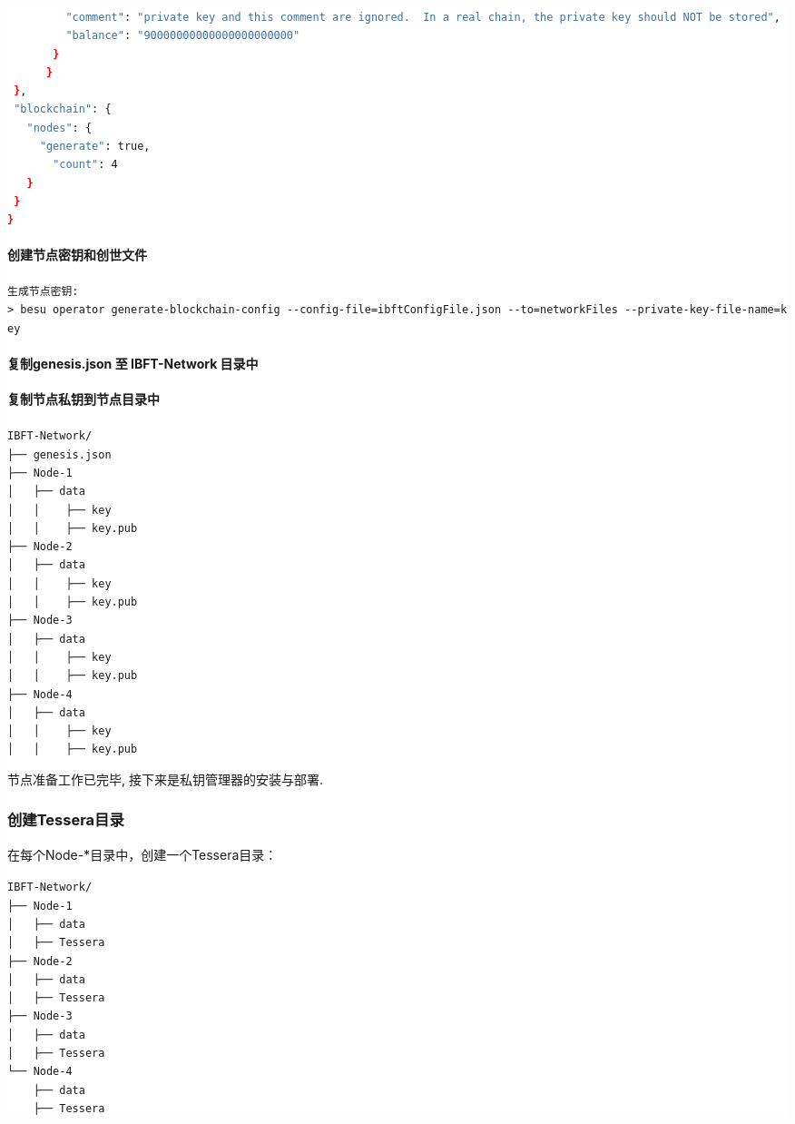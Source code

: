 ```bash
         "comment": "private key and this comment are ignored.  In a real chain, the private key should NOT be stored",
         "balance": "90000000000000000000000"
       }
      }
 },
 "blockchain": {
   "nodes": {
     "generate": true,
       "count": 4
   }
 }
}
```
#### 创建节点密钥和创世文件
    生成节点密钥:
    > besu operator generate-blockchain-config --config-file=ibftConfigFile.json --to=networkFiles --private-key-file-name=key
#### 复制genesis.json 至 IBFT-Network 目录中
#### 复制节点私钥到节点目录中
```bash
IBFT-Network/
├── genesis.json
├── Node-1
│   ├── data
│   │    ├── key
│   │    ├── key.pub
├── Node-2
│   ├── data
│   │    ├── key
│   │    ├── key.pub
├── Node-3
│   ├── data
│   │    ├── key
│   │    ├── key.pub
├── Node-4
│   ├── data
│   │    ├── key
│   │    ├── key.pub
```

节点准备工作已完毕, 接下来是私钥管理器的安装与部署.

### 创建Tessera目录
在每个Node-*目录中，创建一个Tessera目录：
```bash
IBFT-Network/
├── Node-1
│   ├── data
│   ├── Tessera
├── Node-2
│   ├── data
│   ├── Tessera
├── Node-3
│   ├── data
│   ├── Tessera
└── Node-4
    ├── data
    ├── Tessera
```
